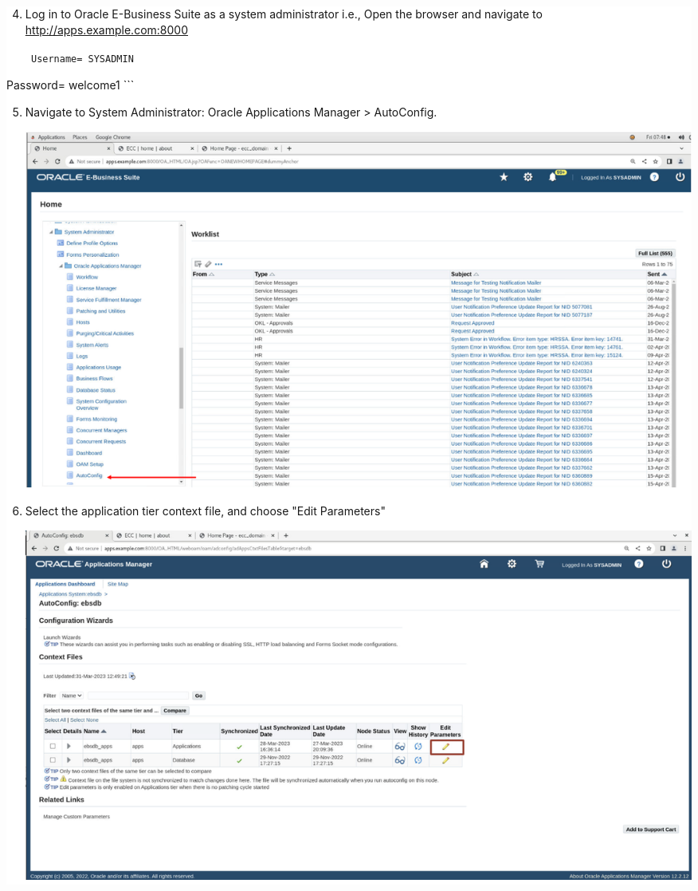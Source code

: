
4. Log in to Oracle E-Business Suite as a system administrator i.e., Open the browser and navigate to http://apps.example.com:8000 

    ```
  	 Username= SYSADMIN
Password= welcome1
    ```


5. Navigate to System Administrator: Oracle Applications Manager > AutoConfig.

    ![Click on Autofig](../images/autoconfig10.png "Click on Autofig")

6. Select the application tier context file, and choose "Edit Parameters"

    ![choose Edit Parameters](../images/autoconfig2.png "choose Edit Parameters")
